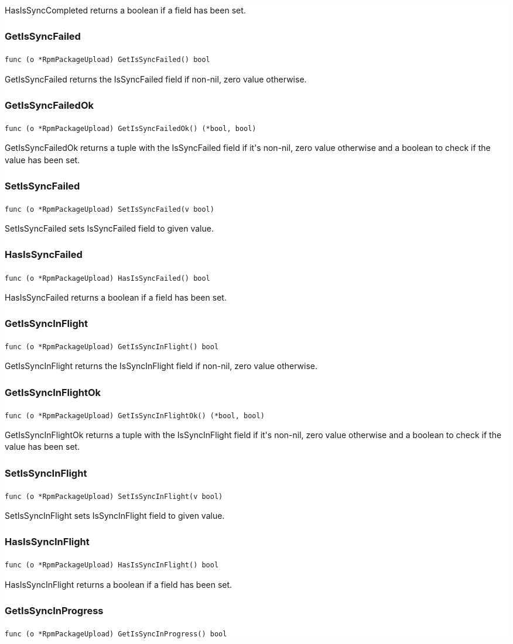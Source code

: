 HasIsSyncCompleted returns a boolean if a field has been set.

### GetIsSyncFailed

`func (o *RpmPackageUpload) GetIsSyncFailed() bool`

GetIsSyncFailed returns the IsSyncFailed field if non-nil, zero value otherwise.

### GetIsSyncFailedOk

`func (o *RpmPackageUpload) GetIsSyncFailedOk() (*bool, bool)`

GetIsSyncFailedOk returns a tuple with the IsSyncFailed field if it's non-nil, zero value otherwise
and a boolean to check if the value has been set.

### SetIsSyncFailed

`func (o *RpmPackageUpload) SetIsSyncFailed(v bool)`

SetIsSyncFailed sets IsSyncFailed field to given value.

### HasIsSyncFailed

`func (o *RpmPackageUpload) HasIsSyncFailed() bool`

HasIsSyncFailed returns a boolean if a field has been set.

### GetIsSyncInFlight

`func (o *RpmPackageUpload) GetIsSyncInFlight() bool`

GetIsSyncInFlight returns the IsSyncInFlight field if non-nil, zero value otherwise.

### GetIsSyncInFlightOk

`func (o *RpmPackageUpload) GetIsSyncInFlightOk() (*bool, bool)`

GetIsSyncInFlightOk returns a tuple with the IsSyncInFlight field if it's non-nil, zero value otherwise
and a boolean to check if the value has been set.

### SetIsSyncInFlight

`func (o *RpmPackageUpload) SetIsSyncInFlight(v bool)`

SetIsSyncInFlight sets IsSyncInFlight field to given value.

### HasIsSyncInFlight

`func (o *RpmPackageUpload) HasIsSyncInFlight() bool`

HasIsSyncInFlight returns a boolean if a field has been set.

### GetIsSyncInProgress

`func (o *RpmPackageUpload) GetIsSyncInProgress() bool`

